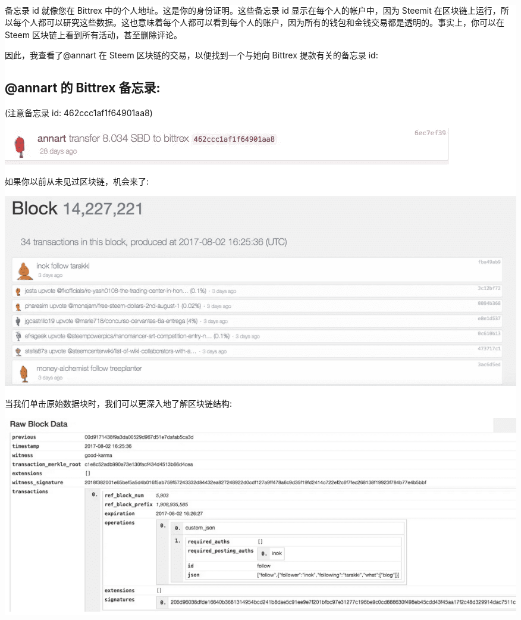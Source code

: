 备忘录 id 就像您在 Bittrex 中的个人地址。这是你的身份证明。这些备忘录 id 显示在每个人的帐户中，因为 Steemit 在区块链上运行，所以每个人都可以研究这些数据。这也意味着每个人都可以看到每个人的账户，因为所有的钱包和金钱交易都是透明的。事实上，你可以在 Steem 区块链上看到所有活动，甚至删除评论。

因此，我查看了@annart 在 Steem 区块链的交易，以便找到一个与她向 Bittrex 提款有关的备忘录 id:

## @annart 的 Bittrex 备忘录:
(注意备忘录 id: 462ccc1af1f64901aa8)

![](img/be819c7327f17712f271c1f99f9e0d97.png)

如果你以前从未见过区块链，机会来了:

![](img/3b1e3a5b859f15db6a94b12ed0d26f84.png)

当我们单击原始数据块时，我们可以更深入地了解区块链结构:

![](img/779de587ab2760ec85a2aac33d16586e.png)
